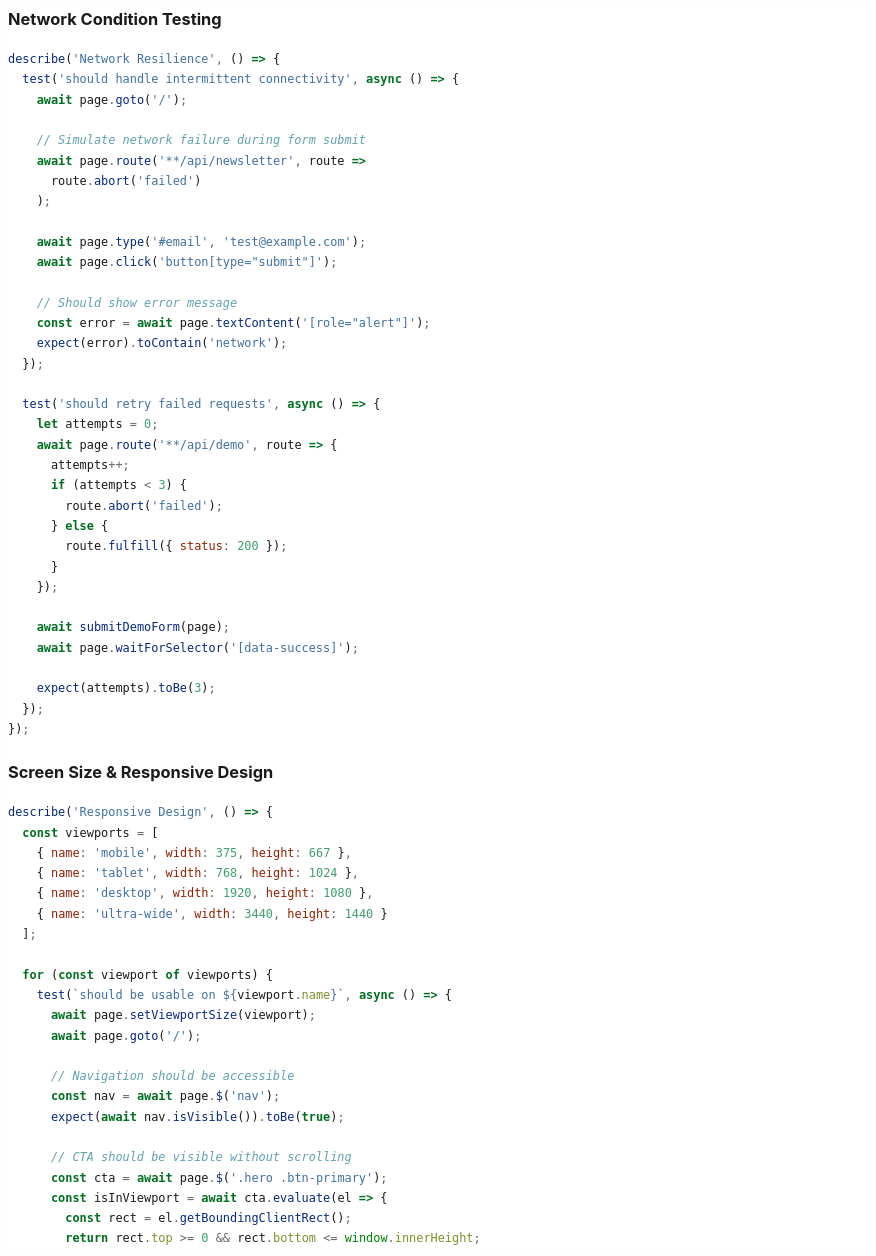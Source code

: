 ### Network Condition Testing

```javascript
describe('Network Resilience', () => {
  test('should handle intermittent connectivity', async () => {
    await page.goto('/');
    
    // Simulate network failure during form submit
    await page.route('**/api/newsletter', route => 
      route.abort('failed')
    );
    
    await page.type('#email', 'test@example.com');
    await page.click('button[type="submit"]');
    
    // Should show error message
    const error = await page.textContent('[role="alert"]');
    expect(error).toContain('network');
  });
  
  test('should retry failed requests', async () => {
    let attempts = 0;
    await page.route('**/api/demo', route => {
      attempts++;
      if (attempts < 3) {
        route.abort('failed');
      } else {
        route.fulfill({ status: 200 });
      }
    });
    
    await submitDemoForm(page);
    await page.waitForSelector('[data-success]');
    
    expect(attempts).toBe(3);
  });
});
```

### Screen Size & Responsive Design

```javascript
describe('Responsive Design', () => {
  const viewports = [
    { name: 'mobile', width: 375, height: 667 },
    { name: 'tablet', width: 768, height: 1024 },
    { name: 'desktop', width: 1920, height: 1080 },
    { name: 'ultra-wide', width: 3440, height: 1440 }
  ];
  
  for (const viewport of viewports) {
    test(`should be usable on ${viewport.name}`, async () => {
      await page.setViewportSize(viewport);
      await page.goto('/');
      
      // Navigation should be accessible
      const nav = await page.$('nav');
      expect(await nav.isVisible()).toBe(true);
      
      // CTA should be visible without scrolling
      const cta = await page.$('.hero .btn-primary');
      const isInViewport = await cta.evaluate(el => {
        const rect = el.getBoundingClientRect();
        return rect.top >= 0 && rect.bottom <= window.innerHeight;
```